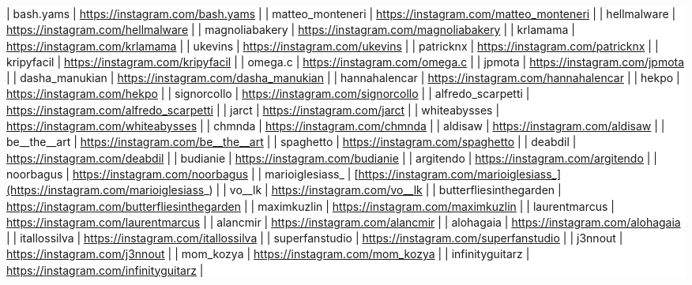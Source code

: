 | bash.yams | https://instagram.com/bash.yams |
| matteo_monteneri | https://instagram.com/matteo_monteneri |
| hellmalware | https://instagram.com/hellmalware |
| magnoliabakery | https://instagram.com/magnoliabakery |
| krlamama | https://instagram.com/krlamama |
| ukevins | https://instagram.com/ukevins |
| patricknx | https://instagram.com/patricknx |
| kripyfacil | https://instagram.com/kripyfacil |
| omega.c | https://instagram.com/omega.c |
| jpmota | https://instagram.com/jpmota |
| dasha_manukian | https://instagram.com/dasha_manukian |
| hannahalencar | https://instagram.com/hannahalencar |
| hekpo | https://instagram.com/hekpo |
| signorcollo | https://instagram.com/signorcollo |
| alfredo_scarpetti | https://instagram.com/alfredo_scarpetti |
| jarct | https://instagram.com/jarct |
| whiteabysses | https://instagram.com/whiteabysses |
| chmnda | https://instagram.com/chmnda |
| aldisaw | https://instagram.com/aldisaw |
| be__the__art | https://instagram.com/be__the__art |
| spaghetto | https://instagram.com/spaghetto |
| deabdil | https://instagram.com/deabdil |
| budianie | https://instagram.com/budianie |
| argitendo | https://instagram.com/argitendo |
| noorbagus | https://instagram.com/noorbagus |
| marioiglesiass_ | [https://instagram.com/marioiglesiass_](https://instagram.com/marioiglesiass_) |
| vo__lk | https://instagram.com/vo__lk |
| butterfliesinthegarden | https://instagram.com/butterfliesinthegarden |
| maximkuzlin | https://instagram.com/maximkuzlin |
| laurentmarcus | https://instagram.com/laurentmarcus |
| alancmir | https://instagram.com/alancmir |
| alohagaia | https://instagram.com/alohagaia |
| itallossilva | https://instagram.com/itallossilva |
| superfanstudio | https://instagram.com/superfanstudio |
| j3nnout | https://instagram.com/j3nnout |
| mom_kozya | https://instagram.com/mom_kozya |
| infinityguitarz | https://instagram.com/infinityguitarz |